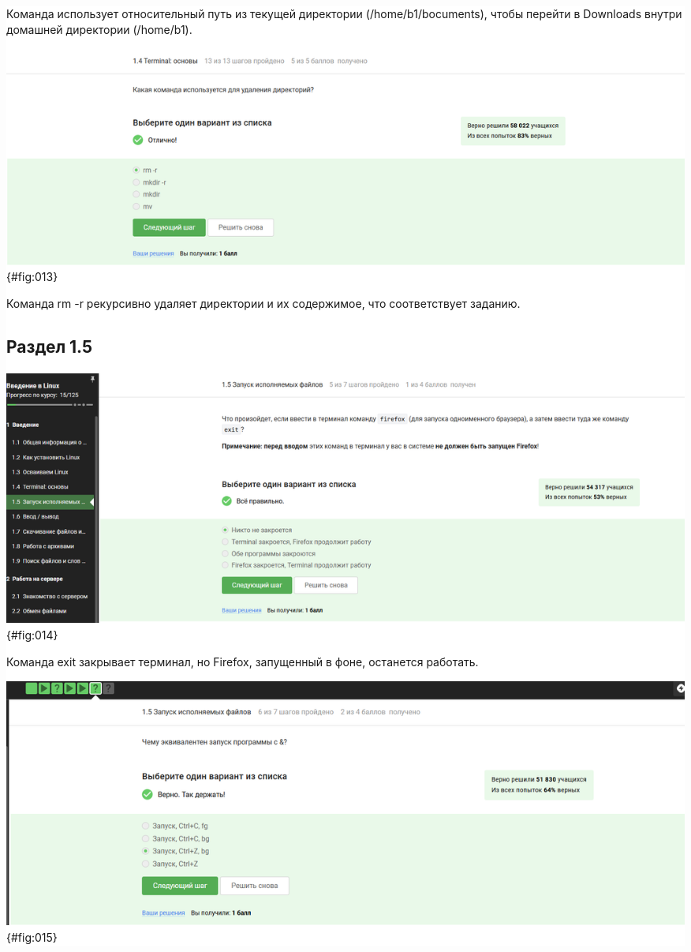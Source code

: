 Команда использует относительный путь из текущей директории (/home/b1/bocuments), чтобы перейти в Downloads внутри домашней директории (/home/b1).

![Рекурсивное удаление](image/13.png){#fig:013}

Команда rm -r рекурсивно удаляет директории и их содержимое, что соответствует заданию.

## Раздел 1.5

![Работа процессов](image/14.png){#fig:014}

Команда exit закрывает терминал, но Firefox, запущенный в фоне, останется работать.

![Управление процессами](image/15.png){#fig:015}
